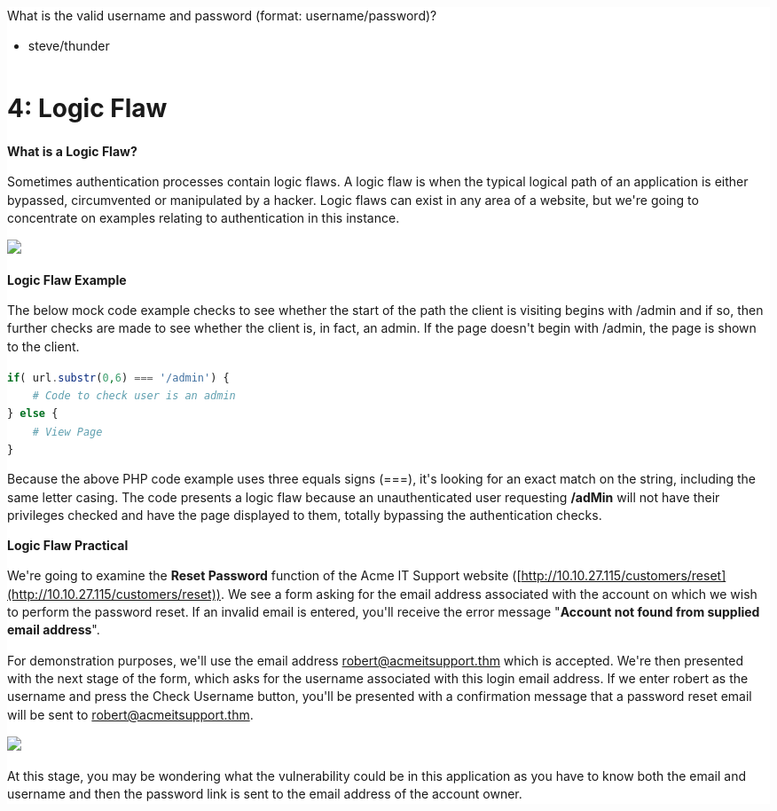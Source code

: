 What is the valid username and password (format: username/password)?

- steve/thunder




# 4: Logic Flaw

**What is a Logic Flaw?**

Sometimes authentication processes contain logic flaws. A logic flaw is when the typical logical path of an application is either bypassed, circumvented or manipulated by a hacker. Logic flaws can exist in any area of a website, but we're going to concentrate on examples relating to authentication in this instance.  

![](https://tryhackme-images.s3.amazonaws.com/user-uploads/5efe36fb68daf465530ca761/room-content/58e63d7810ac4b23051e1dd4a24ef792.png)

**Logic Flaw Example**

The below mock code example checks to see whether the start of the path the client is visiting begins with /admin and if so, then further checks are made to see whether the client is, in fact, an admin. If the page doesn't begin with /admin, the page is shown to the client.  

```php
if( url.substr(0,6) === '/admin') {
    # Code to check user is an admin
} else {
    # View Page
}
```

Because the above PHP code example uses three equals signs (===), it's looking for an exact match on the string, including the same letter casing. The code presents a logic flaw because an unauthenticated user requesting **/adMin** will not have their privileges checked and have the page displayed to them, totally bypassing the authentication checks.

**Logic Flaw Practical**  

We're going to examine the **Reset Password** function of the Acme IT Support website ([http://10.10.27.115/customers/reset](http://10.10.27.115/customers/reset)). We see a form asking for the email address associated with the account on which we wish to perform the password reset. If an invalid email is entered, you'll receive the error message "**Account not found from supplied email address**".

  

For demonstration purposes, we'll use the email address robert@acmeitsupport.thm which is accepted. We're then presented with the next stage of the form, which asks for the username associated with this login email address. If we enter robert as the username and press the Check Username button, you'll be presented with a confirmation message that a password reset email will be sent to robert@acmeitsupport.thm.

![](https://tryhackme-images.s3.amazonaws.com/user-uploads/5efe36fb68daf465530ca761/room-content/f457baf00c357990014739bd6bce5b75.png)  

At this stage, you may be wondering what the vulnerability could be in this application as you have to know both the email and username and then the password link is sent to the email address of the account owner.
